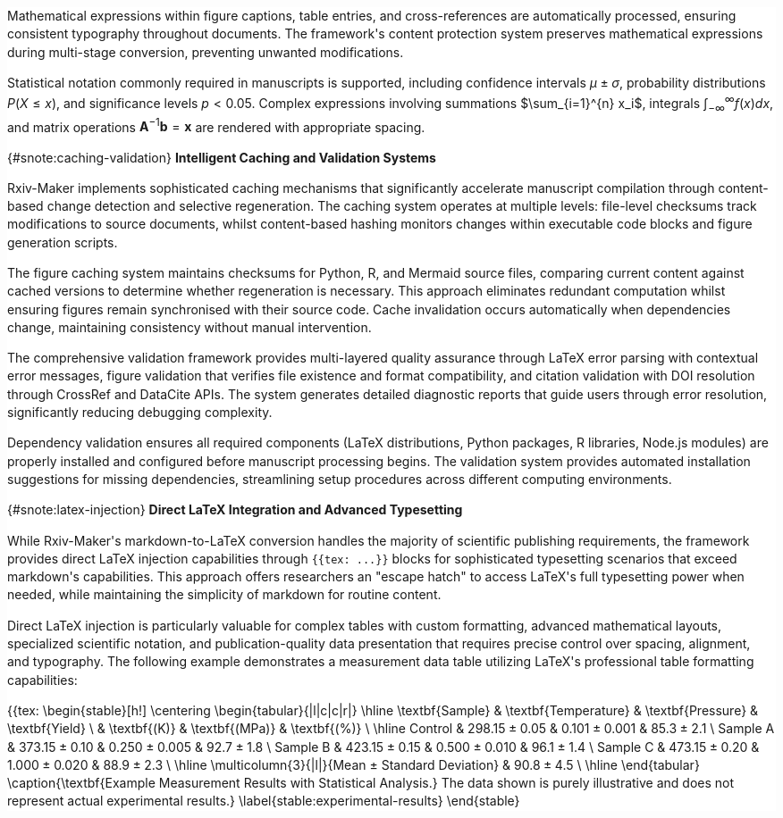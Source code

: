 Mathematical expressions within figure captions, table entries, and cross-references are automatically processed, ensuring consistent typography throughout documents. The framework's content protection system preserves mathematical expressions during multi-stage conversion, preventing unwanted modifications.

Statistical notation commonly required in manuscripts is supported, including confidence intervals $\mu \pm \sigma$, probability distributions $P(X \leq x)$, and significance levels $p < 0.05$. Complex expressions involving summations $\sum_{i=1}^{n} x_i$, integrals $\int_{-\infty}^{\infty} f(x) dx$, and matrix operations $\mathbf{A}^{-1}\mathbf{b} = \mathbf{x}$ are rendered with appropriate spacing.

{#snote:caching-validation} **Intelligent Caching and Validation Systems**

Rxiv-Maker implements sophisticated caching mechanisms that significantly accelerate manuscript compilation through content-based change detection and selective regeneration. The caching system operates at multiple levels: file-level checksums track modifications to source documents, whilst content-based hashing monitors changes within executable code blocks and figure generation scripts.

The figure caching system maintains checksums for Python, R, and Mermaid source files, comparing current content against cached versions to determine whether regeneration is necessary. This approach eliminates redundant computation whilst ensuring figures remain synchronised with their source code. Cache invalidation occurs automatically when dependencies change, maintaining consistency without manual intervention.

The comprehensive validation framework provides multi-layered quality assurance through LaTeX error parsing with contextual error messages, figure validation that verifies file existence and format compatibility, and citation validation with DOI resolution through CrossRef and DataCite APIs. The system generates detailed diagnostic reports that guide users through error resolution, significantly reducing debugging complexity.

Dependency validation ensures all required components (LaTeX distributions, Python packages, R libraries, Node.js modules) are properly installed and configured before manuscript processing begins. The validation system provides automated installation suggestions for missing dependencies, streamlining setup procedures across different computing environments.

{#snote:latex-injection} **Direct LaTeX Integration and Advanced Typesetting**

While Rxiv-Maker's markdown-to-LaTeX conversion handles the majority of scientific publishing requirements, the framework provides direct LaTeX injection capabilities through `{{tex: ...}}` blocks for sophisticated typesetting scenarios that exceed markdown's capabilities. This approach offers researchers an "escape hatch" to access LaTeX's full typesetting power when needed, while maintaining the simplicity of markdown for routine content.

Direct LaTeX injection is particularly valuable for complex tables with custom formatting, advanced mathematical layouts, specialized scientific notation, and publication-quality data presentation that requires precise control over spacing, alignment, and typography. The following example demonstrates a measurement data table utilizing LaTeX's professional table formatting capabilities:

{{tex:
\begin{stable}[h!]
\centering
\begin{tabular}{|l|c|c|r|}
\hline
\textbf{Sample} & \textbf{Temperature} & \textbf{Pressure} & \textbf{Yield} \\
 & \textbf{(K)} & \textbf{(MPa)} & \textbf{(\%)} \\
\hline
Control & $298.15 \pm 0.05$ & $0.101 \pm 0.001$ & $85.3 \pm 2.1$ \\
Sample A & $373.15 \pm 0.10$ & $0.250 \pm 0.005$ & $92.7 \pm 1.8$ \\
Sample B & $423.15 \pm 0.15$ & $0.500 \pm 0.010$ & $96.1 \pm 1.4$ \\
Sample C & $473.15 \pm 0.20$ & $1.000 \pm 0.020$ & $88.9 \pm 2.3$ \\
\hline
\multicolumn{3}{|l|}{Mean $\pm$ Standard Deviation} & $90.8 \pm 4.5$ \\
\hline
\end{tabular}
\caption{\textbf{Example Measurement Results with Statistical Analysis.} The data shown is purely illustrative and does not represent actual experimental results.}
\label{stable:experimental-results}
\end{stable}